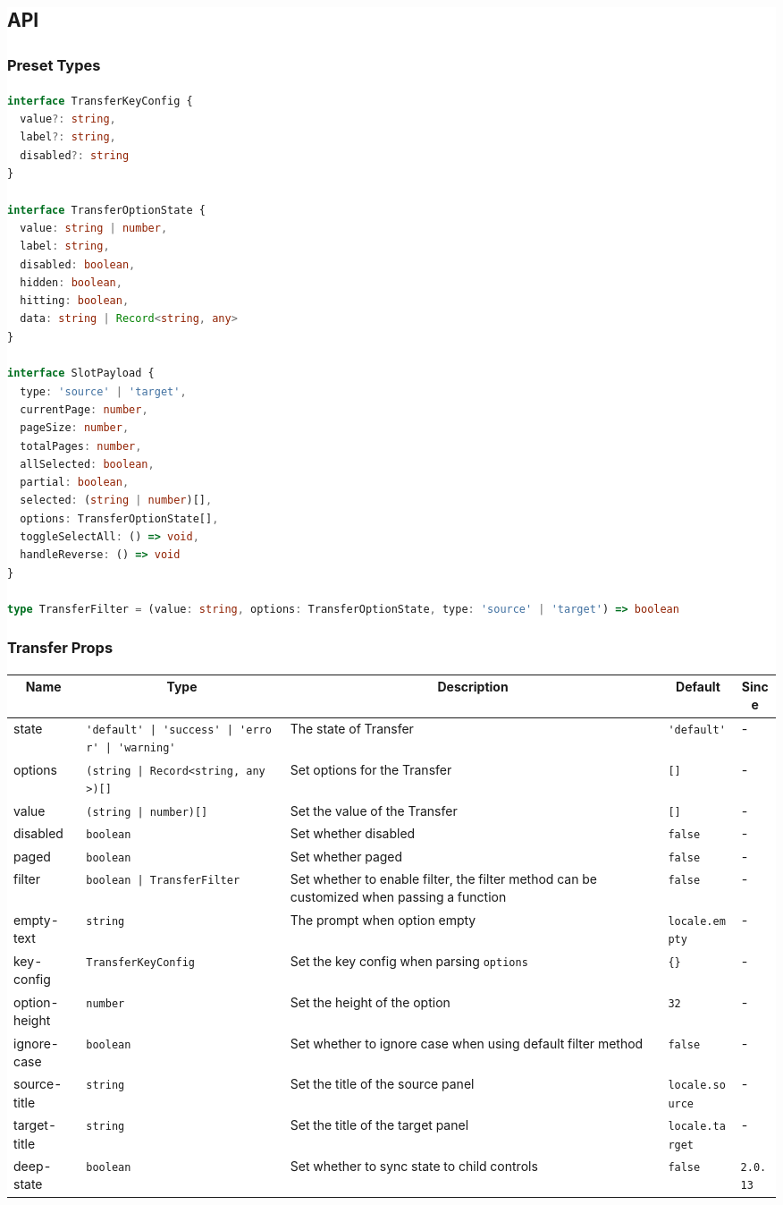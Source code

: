 ## API

### Preset Types

```ts
interface TransferKeyConfig {
  value?: string,
  label?: string,
  disabled?: string
}

interface TransferOptionState {
  value: string | number,
  label: string,
  disabled: boolean,
  hidden: boolean,
  hitting: boolean,
  data: string | Record<string, any>
}

interface SlotPayload {
  type: 'source' | 'target',
  currentPage: number,
  pageSize: number,
  totalPages: number,
  allSelected: boolean,
  partial: boolean,
  selected: (string | number)[],
  options: TransferOptionState[],
  toggleSelectAll: () => void,
  handleReverse: () => void
}

type TransferFilter = (value: string, options: TransferOptionState, type: 'source' | 'target') => boolean
```

### Transfer Props

| Name           | Type                                             | Description                                                                               | Default         | Since    |
| -------------- | ------------------------------------------------ | ----------------------------------------------------------------------------------------- | --------------- | -------- |
| state          | `'default' \| 'success' \| 'error' \| 'warning'` | The state of Transfer                                                                     | `'default'`     | -        |
| options        | `(string \| Record<string, any>)[]`              | Set options for the Transfer                                                              | `[]`            | -        |
| value          | `(string \| number)[]`                           | Set the value of the Transfer                                                             | `[]`            | -        |
| disabled       | `boolean`                                        | Set whether disabled                                                                      | `false`         | -        |
| paged          | `boolean`                                        | Set whether paged                                                                         | `false`         | -        |
| filter         | `boolean \| TransferFilter`                      | Set whether to enable filter, the filter method can be customized when passing a function | `false`         | -        |
| empty-text     | `string`                                         | The prompt when option empty                                                              | `locale.empty`  | -        |
| key-config     | `TransferKeyConfig`                              | Set the key config when parsing `options`                                                 | `{}`            | -        |
| option-height  | `number`                                         | Set the height of the option                                                              | `32`            | -        |
| ignore-case    | `boolean`                                        | Set whether to ignore case when using default filter method                               | `false`         | -        |
| source-title   | `string`                                         | Set the title of the source panel                                                         | `locale.source` | -        |
| target-title   | `string`                                         | Set the title of the target panel                                                         | `locale.target` | -        |
| deep-state     | `boolean`                                        | Set whether to sync state to child controls                                               | `false`         | `2.0.13` |